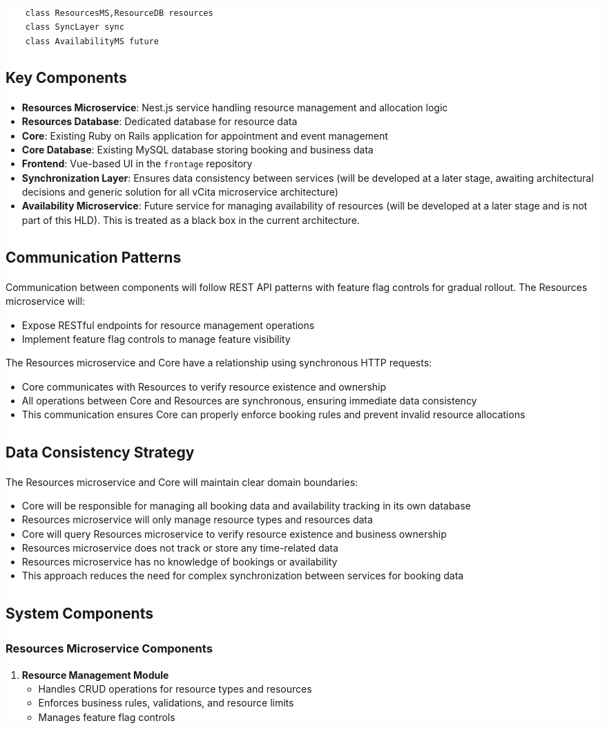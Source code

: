 ```mermaid
    class ResourcesMS,ResourceDB resources
    class SyncLayer sync
    class AvailabilityMS future
```

## Key Components

- **Resources Microservice**: Nest.js service handling resource management and allocation logic
- **Resources Database**: Dedicated database for resource data
- **Core**: Existing Ruby on Rails application for appointment and event management
- **Core Database**: Existing MySQL database storing booking and business data
- **Frontend**: Vue-based UI in the `frontage` repository
- **Synchronization Layer**: Ensures data consistency between services (will be developed at a later stage, awaiting architectural decisions and generic solution for all vCita microservice architecture)
- **Availability Microservice**: Future service for managing availability of resources (will be developed at a later stage and is not part of this HLD). This is treated as a black box in the current architecture.

## Communication Patterns

Communication between components will follow REST API patterns with feature flag controls for gradual rollout. The Resources microservice will:
- Expose RESTful endpoints for resource management operations
- Implement feature flag controls to manage feature visibility

The Resources microservice and Core have a relationship using synchronous HTTP requests:
- Core communicates with Resources to verify resource existence and ownership
- All operations between Core and Resources are synchronous, ensuring immediate data consistency
- This communication ensures Core can properly enforce booking rules and prevent invalid resource allocations

## Data Consistency Strategy

The Resources microservice and Core will maintain clear domain boundaries:

- Core will be responsible for managing all booking data and availability tracking in its own database
- Resources microservice will only manage resource types and resources data
- Core will query Resources microservice to verify resource existence and business ownership
- Resources microservice does not track or store any time-related data
- Resources microservice has no knowledge of bookings or availability
- This approach reduces the need for complex synchronization between services for booking data

## System Components

### Resources Microservice Components

1. **Resource Management Module**
   - Handles CRUD operations for resource types and resources
   - Enforces business rules, validations, and resource limits
   - Manages feature flag controls
